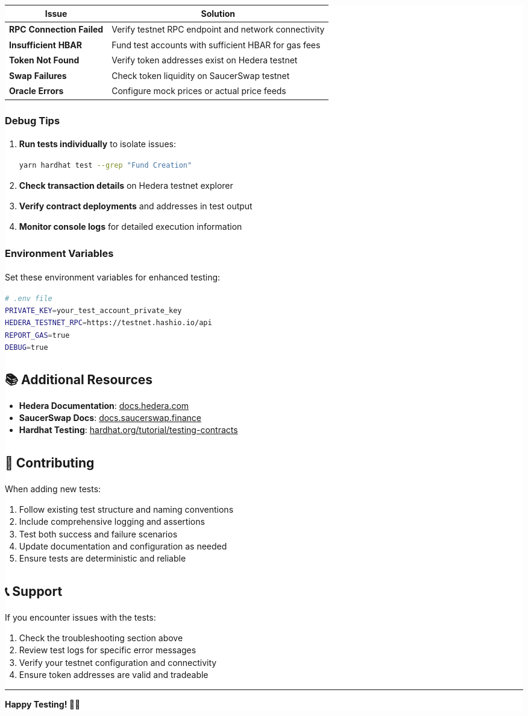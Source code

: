 | Issue | Solution |
|-------|----------|
| **RPC Connection Failed** | Verify testnet RPC endpoint and network connectivity |
| **Insufficient HBAR** | Fund test accounts with sufficient HBAR for gas fees |
| **Token Not Found** | Verify token addresses exist on Hedera testnet |
| **Swap Failures** | Check token liquidity on SaucerSwap testnet |
| **Oracle Errors** | Configure mock prices or actual price feeds |

### Debug Tips

1. **Run tests individually** to isolate issues:
   ```bash
   yarn hardhat test --grep "Fund Creation"
   ```

2. **Check transaction details** on Hedera testnet explorer

3. **Verify contract deployments** and addresses in test output

4. **Monitor console logs** for detailed execution information

### Environment Variables

Set these environment variables for enhanced testing:

```bash
# .env file
PRIVATE_KEY=your_test_account_private_key
HEDERA_TESTNET_RPC=https://testnet.hashio.io/api
REPORT_GAS=true
DEBUG=true
```

## 📚 Additional Resources

- **Hedera Documentation**: [docs.hedera.com](https://docs.hedera.com)
- **SaucerSwap Docs**: [docs.saucerswap.finance](https://docs.saucerswap.finance)
- **Hardhat Testing**: [hardhat.org/tutorial/testing-contracts](https://hardhat.org/tutorial/testing-contracts.html)

## 🤝 Contributing

When adding new tests:

1. Follow existing test structure and naming conventions
2. Include comprehensive logging and assertions
3. Test both success and failure scenarios
4. Update documentation and configuration as needed
5. Ensure tests are deterministic and reliable

## 📞 Support

If you encounter issues with the tests:

1. Check the troubleshooting section above
2. Review test logs for specific error messages
3. Verify your testnet configuration and connectivity
4. Ensure token addresses are valid and tradeable

---

**Happy Testing! 🧪✨**

